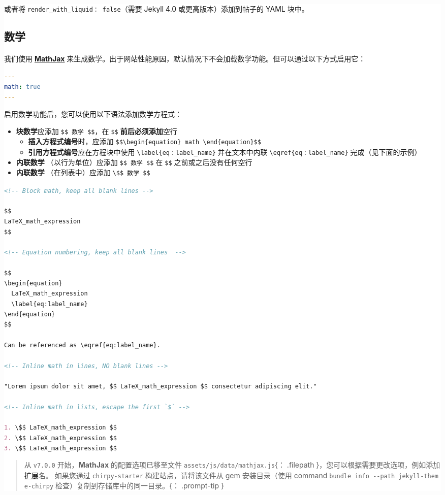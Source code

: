 或者将 `render_with_liquid： false`（需要 Jekyll 4.0 或更高版本）添加到帖子的 YAML 块中。

## 数学

我们使用 [**MathJax**](https://www.mathjax.org/) 来生成数学。出于网站性能原因，默认情况下不会加载数学功能。但可以通过以下方式启用它：

```yaml
---
math: true
---
```

启用数学功能后，您可以使用以下语法添加数学方程式：

*   **块数学**应添加 `$$ 数学 $$`，在 `$$` **前后必须添加**空行
    *   **插入方程式编号**时，应添加 `$$\begin{equation} math \end{equation}$$`
    *   **引用方程式编号**应在方程块中使用 `\label{eq：label_name}` 并在文本中内联 `\eqref{eq：label_name}` 完成（见下面的示例）
*   **内联数学** （以行为单位）应添加 `$$ 数学 $$` 在 `$$` 之前或之后没有任何空行
*   **内联数学** （在列表中）应添加 `\$$ 数学 $$`

```markdown
<!-- Block math, keep all blank lines -->

$$
LaTeX_math_expression
$$

<!-- Equation numbering, keep all blank lines  -->

$$
\begin{equation}
  LaTeX_math_expression
  \label{eq:label_name}
\end{equation}
$$

Can be referenced as \eqref{eq:label_name}.

<!-- Inline math in lines, NO blank lines -->

"Lorem ipsum dolor sit amet, $$ LaTeX_math_expression $$ consectetur adipiscing elit."

<!-- Inline math in lists, escape the first `$` -->

1. \$$ LaTeX_math_expression $$
2. \$$ LaTeX_math_expression $$
3. \$$ LaTeX_math_expression $$
```

> 从 `v7.0.0` 开始，**MathJax** 的配置选项已移至文件 `assets/js/data/mathjax.js`{： .filepath }，您可以根据需要更改选项，例如添加[扩展](https://docs.mathjax.org/en/latest/input/tex/extensions/index.html)名。
> 如果您通过 `chirpy-starter` 构建站点，请将该文件从 gem 安装目录（使用 command `bundle info --path jekyll-theme-chirpy` 检查）复制到存储库中的同一目录。{： .prompt-tip }
